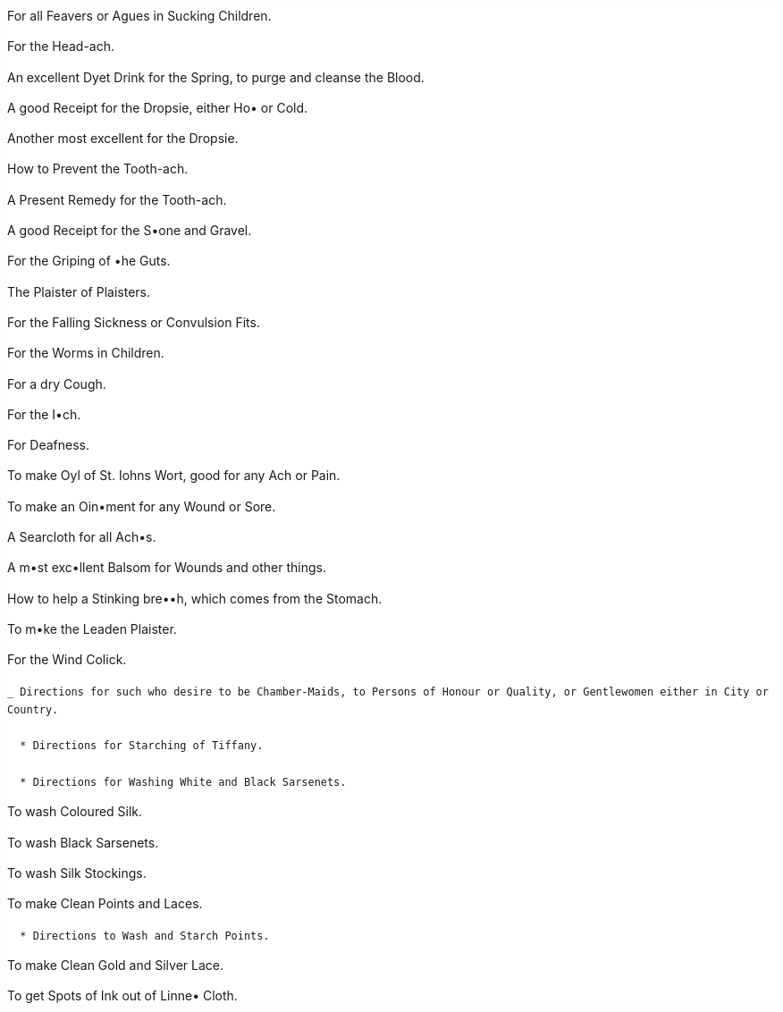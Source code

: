 For all Feavers or Agues in Sucking Children.

For the Head-ach.

An excellent Dyet Drink for the Spring, to purge and cleanse the Blood.

A good Receipt for the Dropsie, either Ho• or Cold.

Another most excellent for the Dropsie.

How to Prevent the Tooth-ach.

A Present Remedy for the Tooth-ach.

A good Receipt for the S•one and Gravel.

For the Griping of •he Guts.

The Plaister of Plaisters.

For the Falling Sickness or Convulsion Fits.

For the Worms in Children.

For a dry Cough.

For the I•ch.

For Deafness.

To make Oyl of St. Iohns Wort, good for any Ach or Pain.

To make an Oin•ment for any Wound or Sore.

A Searcloth for all Ach•s.

A m•st exc•llent Balsom for Wounds and other things.

How to help a Stinking bre••h, which comes from the Stomach.

To m•ke the Leaden Plaister.

For the Wind Colick.

    _ Directions for such who desire to be Chamber-Maids, to Persons of Honour or Quality, or Gentlewomen either in City or Country.

      * Directions for Starching of Tiffany.

      * Directions for Washing White and Black Sarsenets.

To wash Coloured Silk.

To wash Black Sarsenets.

To wash Silk Stockings.

To make Clean Points and Laces.

      * Directions to Wash and Starch Points.

To make Clean Gold and Silver Lace.

To get Spots of Ink out of Linne• Cloth.
